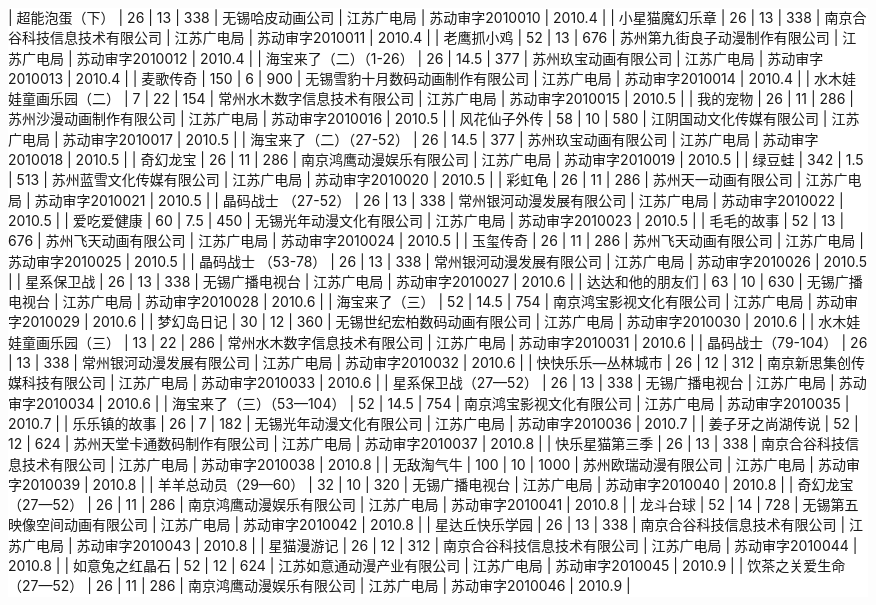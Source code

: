 | 超能泡蛋（下）                           | 26   | 13    | 338    | 无锡哈皮动画公司                         | 江苏广电局   | 苏动审字2010010   | 2010.4     |
| 小星猫魔幻乐章                           | 26   | 13    | 338    | 南京合谷科技信息技术有限公司             | 江苏广电局   | 苏动审字2010011   | 2010.4     |
| 老鹰抓小鸡                               | 52   | 13    | 676    | 苏州第九街良子动漫制作有限公司           | 江苏广电局   | 苏动审字2010012   | 2010.4     |
| 海宝来了（二）（1-26）                   | 26   | 14.5  | 377    | 苏州玖宝动画有限公司                     | 江苏广电局   | 苏动审字2010013   | 2010.4     |
| 麦歌传奇                                 | 150  | 6     | 900    | 无锡雪豹十月数码动画制作有限公司         | 江苏广电局   | 苏动审字2010014   | 2010.4     |
| 水木娃娃童画乐园（二）                   | 7    | 22    | 154    | 常州水木数字信息技术有限公司             | 江苏广电局   | 苏动审字2010015   | 2010.5     |
| 我的宠物                                 | 26   | 11    | 286    | 苏州沙漫动画制作有限公司                 | 江苏广电局   | 苏动审字2010016   | 2010.5     |
| 风花仙子外传                             | 58   | 10    | 580    | 江阴国动文化传媒有限公司                 | 江苏广电局   | 苏动审字2010017   | 2010.5     |
| 海宝来了（二）（27-52）                  | 26   | 14.5  | 377    | 苏州玖宝动画有限公司                     | 江苏广电局   | 苏动审字2010018   | 2010.5     |
| 奇幻龙宝                                 | 26   | 11    | 286    | 南京鸿鹰动漫娱乐有限公司                 | 江苏广电局   | 苏动审字2010019   | 2010.5     |
| 绿豆蛙                                   | 342  | 1.5   | 513    | 苏州蓝雪文化传媒有限公司                 | 江苏广电局   | 苏动审字2010020   | 2010.5     |
| 彩虹龟                                   | 26   | 11    | 286    | 苏州天一动画有限公司                     | 江苏广电局   | 苏动审字2010021   | 2010.5     |
| 晶码战士    （27-52）                    | 26   | 13    | 338    | 常州银河动漫发展有限公司                 | 江苏广电局   | 苏动审字2010022   | 2010.5     |
| 爱吃爱健康                               | 60   | 7.5   | 450    | 无锡光年动漫文化有限公司                 | 江苏广电局   | 苏动审字2010023   | 2010.5     |
| 毛毛的故事                               | 52   | 13    | 676    | 苏州飞天动画有限公司                     | 江苏广电局   | 苏动审字2010024   | 2010.5     |
| 玉玺传奇                                 | 26   | 11    | 286    | 苏州飞天动画有限公司                     | 江苏广电局   | 苏动审字2010025   | 2010.5     |
| 晶码战士    （53-78）                    | 26   | 13    | 338    | 常州银河动漫发展有限公司                 | 江苏广电局   | 苏动审字2010026   | 2010.5     |
| 星系保卫战                               | 26   | 13    | 338    | 无锡广播电视台                           | 江苏广电局   | 苏动审字2010027   | 2010.6     |
| 达达和他的朋友们                         | 63   | 10    | 630    | 无锡广播电视台                           | 江苏广电局   | 苏动审字2010028   | 2010.6     |
| 海宝来了（三）                           | 52   | 14.5  | 754    | 南京鸿宝影视文化有限公司                 | 江苏广电局   | 苏动审字2010029   | 2010.6     |
| 梦幻岛日记                               | 30   | 12    | 360    | 无锡世纪宏柏数码动画有限公司             | 江苏广电局   | 苏动审字2010030   | 2010.6     |
| 水木娃娃童画乐园（三）                   | 13   | 22    | 286    | 常州水木数字信息技术有限公司             | 江苏广电局   | 苏动审字2010031   | 2010.6     |
| 晶码战士（79-104）                       | 26   | 13    | 338    | 常州银河动漫发展有限公司                 | 江苏广电局   | 苏动审字2010032   | 2010.6     |
| 快快乐乐—丛林城市                       | 26   | 12    | 312    | 南京新思集创传媒科技有限公司             | 江苏广电局   | 苏动审字2010033   | 2010.6     |
| 星系保卫战（27—52）                     | 26   | 13    | 338    | 无锡广播电视台                           | 江苏广电局   | 苏动审字2010034   | 2010.6     |
| 海宝来了（三）（53—104）                | 52   | 14.5  | 754    | 南京鸿宝影视文化有限公司                 | 江苏广电局   | 苏动审字2010035   | 2010.7     |
| 乐乐镇的故事                             | 26   | 7     | 182    | 无锡光年动漫文化有限公司                 | 江苏广电局   | 苏动审字2010036   | 2010.7     |
| 姜子牙之尚湖传说                         | 52   | 12    | 624    | 苏州天堂卡通数码制作有限公司             | 江苏广电局   | 苏动审字2010037   | 2010.8     |
| 快乐星猫第三季                           | 26   | 13    | 338    | 南京合谷科技信息技术有限公司             | 江苏广电局   | 苏动审字2010038   | 2010.8     |
| 无敌淘气牛                               | 100  | 10    | 1000   | 苏州欧瑞动漫有限公司                     | 江苏广电局   | 苏动审字2010039   | 2010.8     |
| 羊羊总动员（29—60）                     | 32   | 10    | 320    | 无锡广播电视台                           | 江苏广电局   | 苏动审字2010040   | 2010.8     |
| 奇幻龙宝（27—52）                       | 26   | 11    | 286    | 南京鸿鹰动漫娱乐有限公司                 | 江苏广电局   | 苏动审字2010041   | 2010.8     |
| 龙斗台球                                 | 52   | 14    | 728    | 无锡第五映像空间动画有限公司             | 江苏广电局   | 苏动审字2010042   | 2010.8     |
| 星达丘快乐学园                           | 26   | 13    | 338    | 南京合谷科技信息技术有限公司             | 江苏广电局   | 苏动审字2010043   | 2010.8     |
| 星猫漫游记                               | 26   | 12    | 312    | 南京合谷科技信息技术有限公司             | 江苏广电局   | 苏动审字2010044   | 2010.8     |
| 如意兔之红晶石                           | 52   | 12    | 624    | 江苏如意通动漫产业有限公司               | 江苏广电局   | 苏动审字2010045   | 2010.9     |
| 饮茶之关爱生命（27—52）                 | 26   | 11    | 286    | 南京鸿鹰动漫娱乐有限公司                 | 江苏广电局   | 苏动审字2010046   | 2010.9     |
